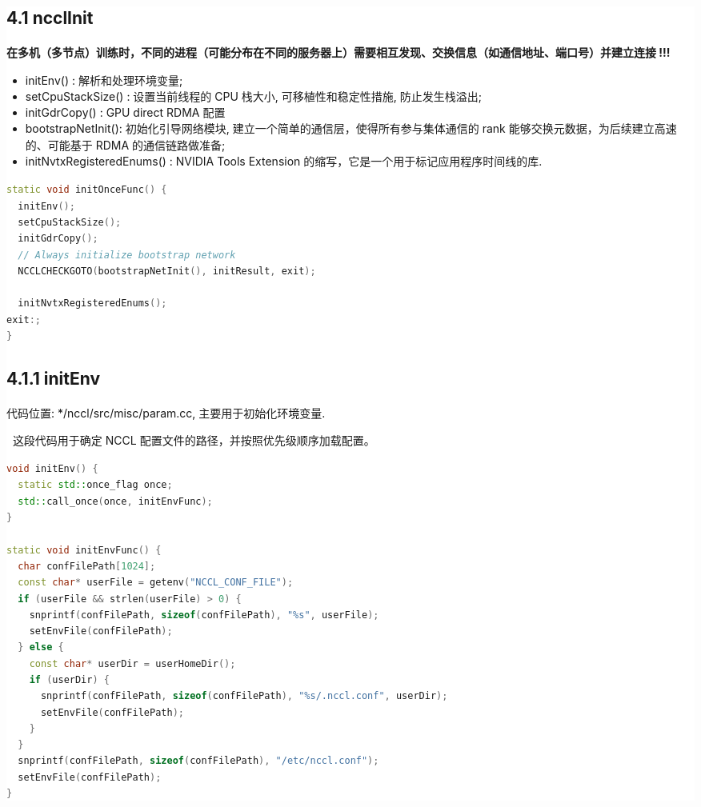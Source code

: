 ```cpp
```

## 4.1 ncclInit

**在多机（多节点）训练时，不同的进程（可能分布在不同的服务器上）需要相互发现、交换信息（如通信地址、端口号）并建立连接 !!!** <br>

- initEnv() : 解析和处理环境变量;
- setCpuStackSize() : 设置当前线程的 CPU 栈大小, 可移植性和稳定性措施, 防止发生栈溢出;
- initGdrCopy() : GPU direct RDMA 配置
- bootstrapNetInit(): 初始化引导网络模块, 建立一个简单的通信层，使得所有参与集体通信的 rank 能够交换元数据，为后续建立高速的、可能基于 RDMA 的通信链路做准备;
- initNvtxRegisteredEnums() : NVIDIA Tools Extension 的缩写，它是一个用于标记应用程序时间线的库.

```cpp
static void initOnceFunc() {
  initEnv();
  setCpuStackSize();
  initGdrCopy();
  // Always initialize bootstrap network
  NCCLCHECKGOTO(bootstrapNetInit(), initResult, exit);

  initNvtxRegisteredEnums();
exit:;
}
```

## 4.1.1 initEnv

代码位置: */nccl/src/misc/param.cc, 主要用于初始化环境变量.

&nbsp;&nbsp;这段代码用于确定 NCCL 配置文件的路径，并按照优先级顺序加载配置。

```cpp
void initEnv() {
  static std::once_flag once;
  std::call_once(once, initEnvFunc);
}

static void initEnvFunc() {
  char confFilePath[1024];
  const char* userFile = getenv("NCCL_CONF_FILE");
  if (userFile && strlen(userFile) > 0) {
    snprintf(confFilePath, sizeof(confFilePath), "%s", userFile);
    setEnvFile(confFilePath);
  } else {
    const char* userDir = userHomeDir();
    if (userDir) {
      snprintf(confFilePath, sizeof(confFilePath), "%s/.nccl.conf", userDir);
      setEnvFile(confFilePath);
    }
  }
  snprintf(confFilePath, sizeof(confFilePath), "/etc/nccl.conf");
  setEnvFile(confFilePath);
}
```
